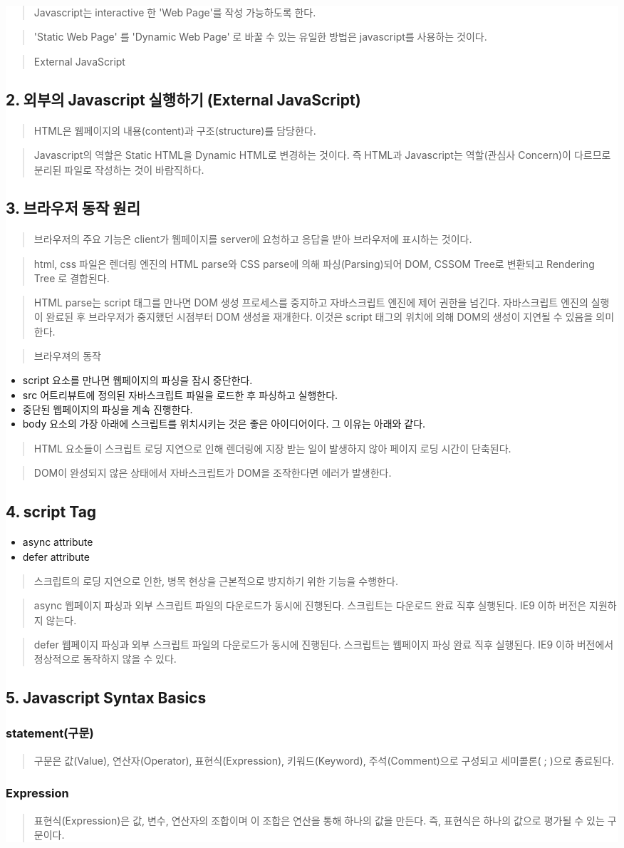 > Javascript는 interactive 한 'Web Page'를 작성 가능하도록 한다.

>'Static Web Page' 를 'Dynamic Web Page' 로 바꿀 수 있는 유일한 방법은 javascript를 사용하는 것이다.

>External JavaScript

## 2. 외부의 Javascript 실행하기 (External JavaScript)

>HTML은 웹페이지의 내용(content)과 구조(structure)를 담당한다. 

>Javascript의 역할은 Static HTML을 Dynamic HTML로 변경하는 것이다. 즉 HTML과 Javascript는 역할(관심사 Concern)이 다르므로 분리된 파일로 작성하는 것이 바람직하다.

## 3. 브라우저 동작 원리

>브라우저의 주요 기능은 client가 웹페이지를 server에 요청하고 응답을 받아 브라우저에 표시하는 것이다.

>html, css 파일은 렌더링 엔진의 HTML parse와 CSS parse에 의해 파싱(Parsing)되어 DOM, CSSOM Tree로 변환되고 Rendering Tree 로 결합된다.

>HTML parse는 script 태그를 만나면 DOM 생성 프로세스를 중지하고 자바스크립트 엔진에 제어 권한을 넘긴다. 자바스크립트 엔진의 실행이 완료된 후 브라우저가 중지했던 시점부터 DOM 생성을 재개한다. 이것은 script 태그의 위치에 의해 DOM의 생성이 지연될 수 있음을 의미한다.

> 브라우져의 동작 

- script 요소를 만나면 웹페이지의 파싱을 잠시 중단한다.
- src 어트리뷰트에 정의된 자바스크립트 파일을 로드한 후 파싱하고 실행한다.
- 중단된 웹페이지의 파싱을 계속 진행한다.
- body 요소의 가장 아래에 스크립트를 위치시키는 것은 좋은 아이디어이다. 그 이유는 아래와 같다.

>HTML 요소들이 스크립트 로딩 지연으로 인해 렌더링에 지장 받는 일이 발생하지 않아 페이지 로딩 시간이 단축된다.

>DOM이 완성되지 않은 상태에서 자바스크립트가 DOM을 조작한다면 에러가 발생한다.

## 4. script Tag

- async attribute
- defer attribute

>스크립트의 로딩 지연으로 인한, 병목 현상을 근본적으로 방지하기 위한 기능을 수행한다.

>async
>웹페이지 파싱과 외부 스크립트 파일의 다운로드가 동시에 진행된다. 스크립트는 다운로드 완료 직후 실행된다. IE9 이하 버전은 지원하지 않는다.

>defer
>웹페이지 파싱과 외부 스크립트 파일의 다운로드가 동시에 진행된다. 스크립트는 웹페이지 파싱 완료 직후 실행된다. IE9 이하 버전에서 정상적으로 동작하지 않을 수 있다.

## 5. Javascript Syntax Basics

### statement(구문)

>구문은 값(Value), 연산자(Operator), 표현식(Expression), 키워드(Keyword), 주석(Comment)으로 구성되고 세미콜론( ; )으로 종료된다.

### Expression

>표현식(Expression)은 값, 변수, 연산자의 조합이며 이 조합은 연산을 통해 하나의 값을 만든다. 즉, 표현식은 하나의 값으로 평가될 수 있는 구문이다.
